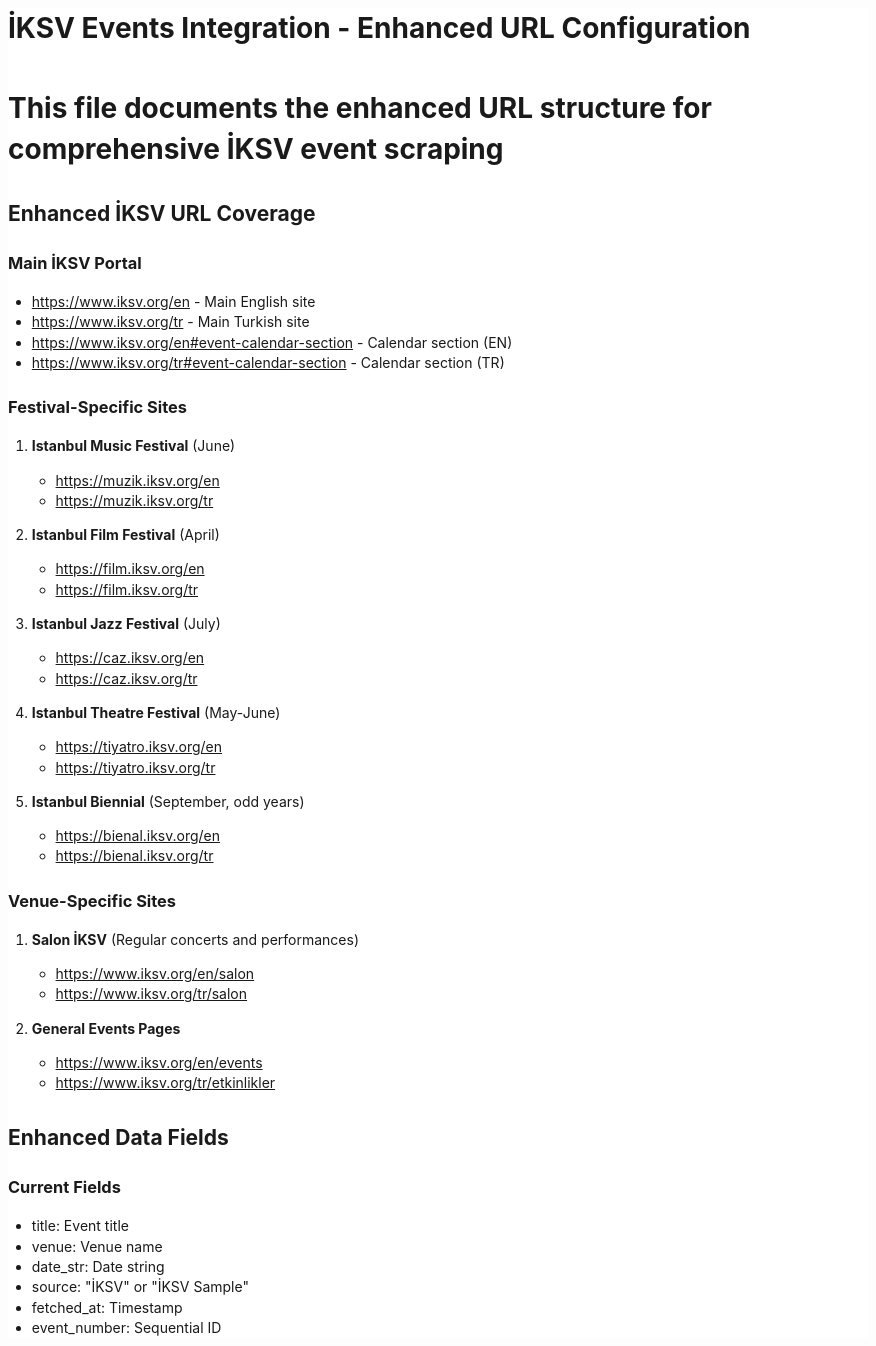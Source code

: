 # İKSV Events Integration - Enhanced URL Configuration
# This file documents the enhanced URL structure for comprehensive İKSV event scraping

## Enhanced İKSV URL Coverage

### Main İKSV Portal
- https://www.iksv.org/en - Main English site
- https://www.iksv.org/tr - Main Turkish site
- https://www.iksv.org/en#event-calendar-section - Calendar section (EN)
- https://www.iksv.org/tr#event-calendar-section - Calendar section (TR)

### Festival-Specific Sites
1. **Istanbul Music Festival** (June)
   - https://muzik.iksv.org/en
   - https://muzik.iksv.org/tr

2. **Istanbul Film Festival** (April)
   - https://film.iksv.org/en
   - https://film.iksv.org/tr

3. **Istanbul Jazz Festival** (July)
   - https://caz.iksv.org/en
   - https://caz.iksv.org/tr

4. **Istanbul Theatre Festival** (May-June)
   - https://tiyatro.iksv.org/en
   - https://tiyatro.iksv.org/tr

5. **Istanbul Biennial** (September, odd years)
   - https://bienal.iksv.org/en
   - https://bienal.iksv.org/tr

### Venue-Specific Sites
1. **Salon İKSV** (Regular concerts and performances)
   - https://www.iksv.org/en/salon
   - https://www.iksv.org/tr/salon

2. **General Events Pages**
   - https://www.iksv.org/en/events
   - https://www.iksv.org/tr/etkinlikler

## Enhanced Data Fields

### Current Fields
- title: Event title
- venue: Venue name
- date_str: Date string
- source: "İKSV" or "İKSV Sample"
- fetched_at: Timestamp
- event_number: Sequential ID
